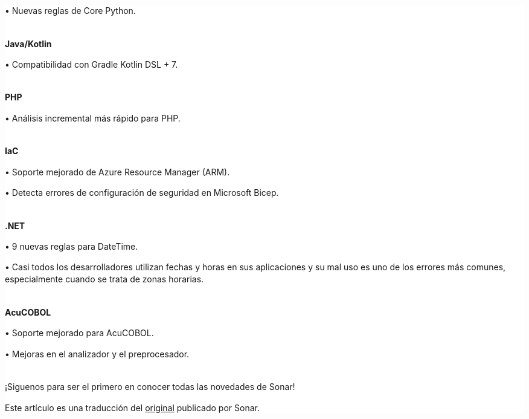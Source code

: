 • Nuevas reglas de Core Python.
<br>
<br>

**Java/Kotlin**

• Compatibilidad con Gradle Kotlin DSL + 7.
<br>
<br>

**PHP**

• Análisis incremental más rápido para PHP.
<br>
<br>

**IaC**

• Soporte mejorado de Azure Resource Manager (ARM).

• Detecta errores de configuración de seguridad en Microsoft Bicep.
<br>
<br>

**.NET**

• 9 nuevas reglas para DateTime.

• Casi todos los desarrolladores utilizan fechas y horas en sus aplicaciones y su mal uso es uno de los errores más comunes, especialmente cuando se trata de zonas horarias.
<br>
<br> 

**AcuCOBOL**

• Soporte mejorado para AcuCOBOL.

• Mejoras en el analizador y el preprocesador.
<br>
<br>

¡Siguenos para ser el primero en conocer todas las novedades de Sonar!

Este artículo es una traducción del [original](https://www.sonarsource.com/products/sonarqube/whats-new/sonarqube-10-2/) publicado por Sonar. 